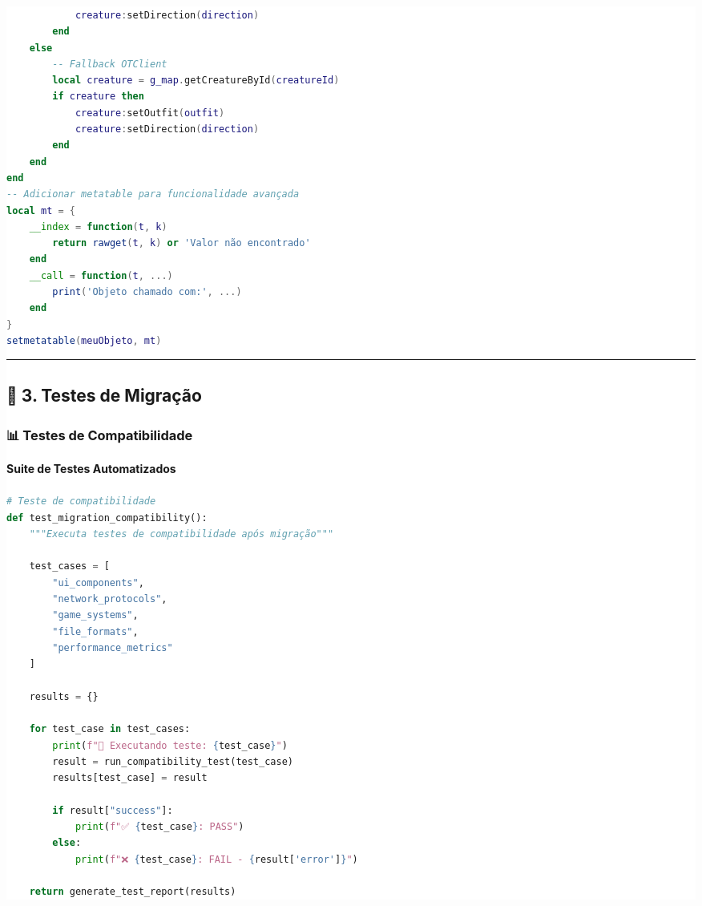 ```lua
            creature:setDirection(direction)
        end
    else
        -- Fallback OTClient
        local creature = g_map.getCreatureById(creatureId)
        if creature then
            creature:setOutfit(outfit)
            creature:setDirection(direction)
        end
    end
end
-- Adicionar metatable para funcionalidade avançada
local mt = {
    __index = function(t, k)
        return rawget(t, k) or 'Valor não encontrado'
    end
    __call = function(t, ...)
        print('Objeto chamado com:', ...)
    end
}
setmetatable(meuObjeto, mt)
```

---

## 🧪 **3. Testes de Migração**

### 📊 Testes de Compatibilidade

#### **Suite de Testes Automatizados**
```python
# Teste de compatibilidade
def test_migration_compatibility():
    """Executa testes de compatibilidade após migração"""
    
    test_cases = [
        "ui_components",
        "network_protocols", 
        "game_systems",
        "file_formats",
        "performance_metrics"
    ]
    
    results = {}
    
    for test_case in test_cases:
        print(f"🧪 Executando teste: {test_case}")
        result = run_compatibility_test(test_case)
        results[test_case] = result
        
        if result["success"]:
            print(f"✅ {test_case}: PASS")
        else:
            print(f"❌ {test_case}: FAIL - {result['error']}")
    
    return generate_test_report(results)
```
